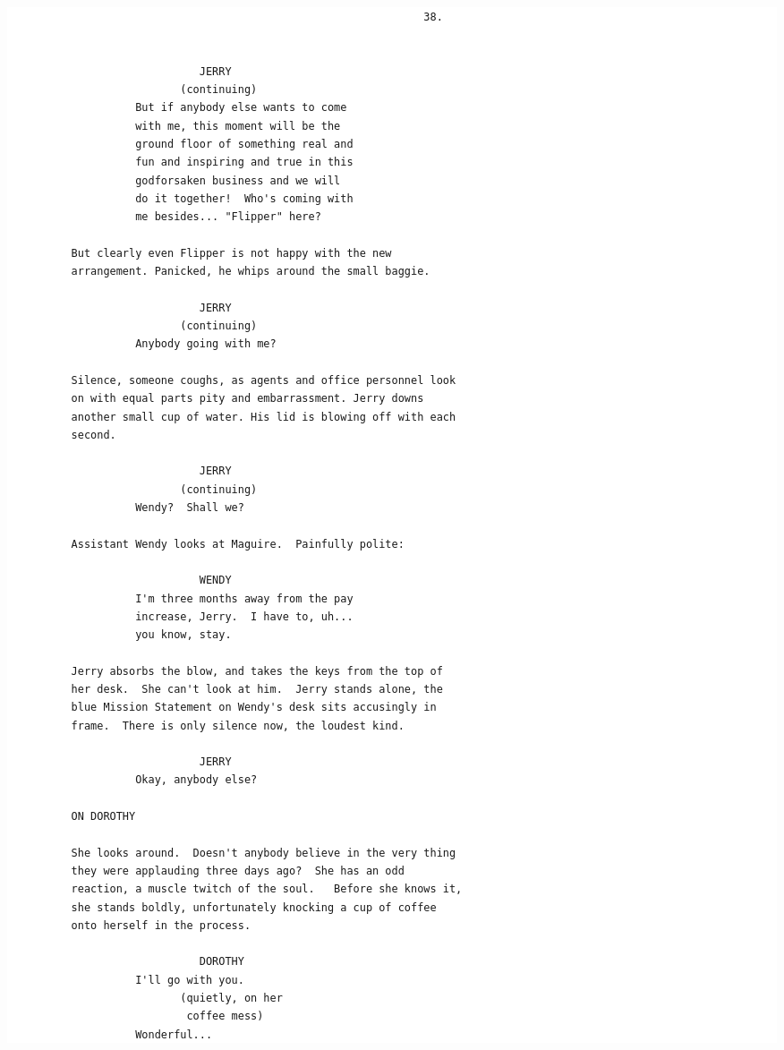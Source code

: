 
                                                                     38.
 
 
                                  JERRY
                               (continuing)
                        But if anybody else wants to come
                        with me, this moment will be the
                        ground floor of something real and
                        fun and inspiring and true in this
                        godforsaken business and we will
                        do it together!  Who's coming with
                        me besides... "Flipper" here?
 
              But clearly even Flipper is not happy with the new
              arrangement. Panicked, he whips around the small baggie.
 
                                  JERRY
                               (continuing)
                        Anybody going with me?
 
              Silence, someone coughs, as agents and office personnel look
              on with equal parts pity and embarrassment. Jerry downs
              another small cup of water. His lid is blowing off with each
              second.
 
                                  JERRY
                               (continuing)
                        Wendy?  Shall we?
 
              Assistant Wendy looks at Maguire.  Painfully polite:
 
                                  WENDY
                        I'm three months away from the pay
                        increase, Jerry.  I have to, uh...
                        you know, stay.
 
              Jerry absorbs the blow, and takes the keys from the top of
              her desk.  She can't look at him.  Jerry stands alone, the
              blue Mission Statement on Wendy's desk sits accusingly in
              frame.  There is only silence now, the loudest kind.
 
                                  JERRY
                        Okay, anybody else?
 
              ON DOROTHY
 
              She looks around.  Doesn't anybody believe in the very thing
              they were applauding three days ago?  She has an odd
              reaction, a muscle twitch of the soul.   Before she knows it,
              she stands boldly, unfortunately knocking a cup of coffee
              onto herself in the process.
 
                                  DOROTHY
                        I'll go with you.
                               (quietly, on her
                                coffee mess)
                        Wonderful...
